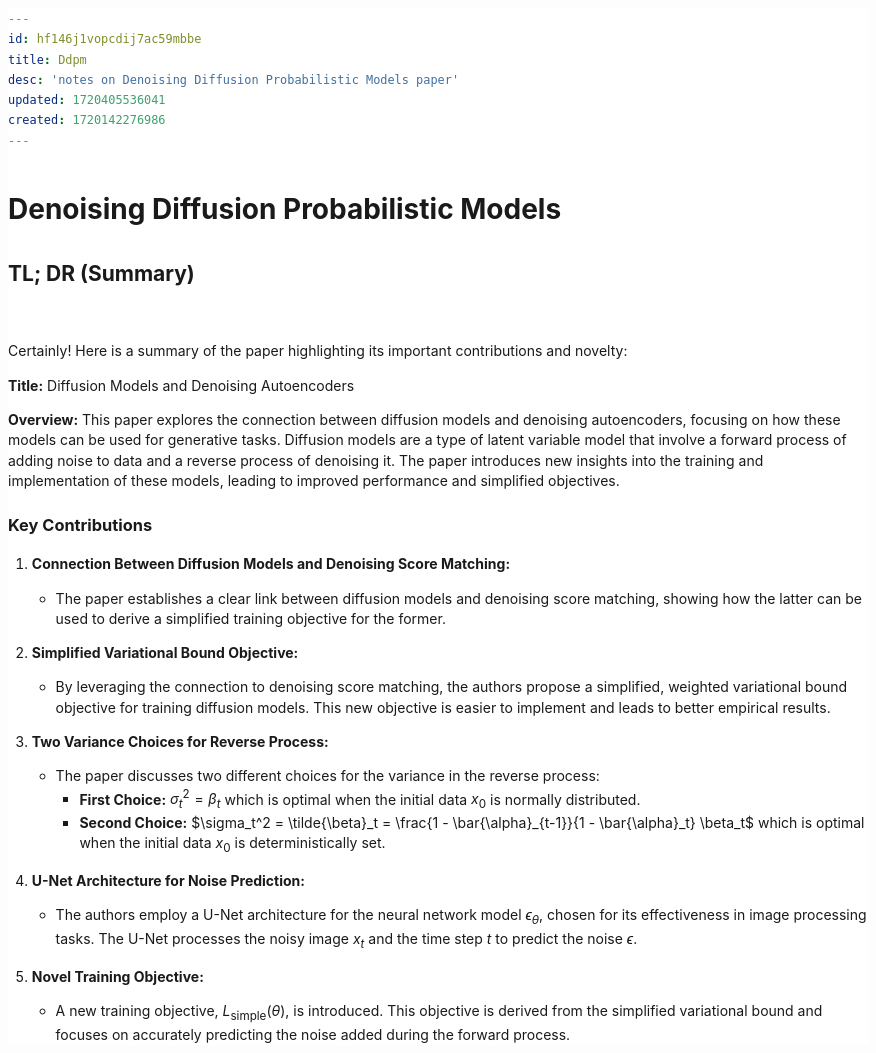 ```yaml
---
id: hf146j1vopcdij7ac59mbbe
title: Ddpm
desc: 'notes on Denoising Diffusion Probabilistic Models paper'
updated: 1720405536041
created: 1720142276986
---
```



# Denoising Diffusion Probabilistic Models

## TL; DR (Summary)

<br>

Certainly! Here is a summary of the paper highlighting its important contributions and novelty:


**Title:** Diffusion Models and Denoising Autoencoders

**Overview:**
This paper explores the connection between diffusion models and denoising autoencoders, focusing on how these models can be used for generative tasks. Diffusion models are a type of latent variable model that involve a forward process of adding noise to data and a reverse process of denoising it. The paper introduces new insights into the training and implementation of these models, leading to improved performance and simplified objectives.

### Key Contributions

1. **Connection Between Diffusion Models and Denoising Score Matching:**
   - The paper establishes a clear link between diffusion models and denoising score matching, showing how the latter can be used to derive a simplified training objective for the former.

2. **Simplified Variational Bound Objective:**
   - By leveraging the connection to denoising score matching, the authors propose a simplified, weighted variational bound objective for training diffusion models. This new objective is easier to implement and leads to better empirical results.

3. **Two Variance Choices for Reverse Process:**
   - The paper discusses two different choices for the variance in the reverse process:
     - **First Choice:** $\sigma_t^2 = \beta_t$ which is optimal when the initial data $x_0$ is normally distributed.
     - **Second Choice:** $\sigma_t^2 = \tilde{\beta}_t = \frac{1 - \bar{\alpha}_{t-1}}{1 - \bar{\alpha}_t} \beta_t$ which is optimal when the initial data $x_0$ is deterministically set.

4. **U-Net Architecture for Noise Prediction:**
   - The authors employ a U-Net architecture for the neural network model $\epsilon_\theta$, chosen for its effectiveness in image processing tasks. The U-Net processes the noisy image $x_t$ and the time step $t$ to predict the noise $\epsilon$.

5. **Novel Training Objective:**
   - A new training objective, $L_{\text{simple}}(\theta)$, is introduced. This objective is derived from the simplified variational bound and focuses on accurately predicting the noise added during the forward process.
